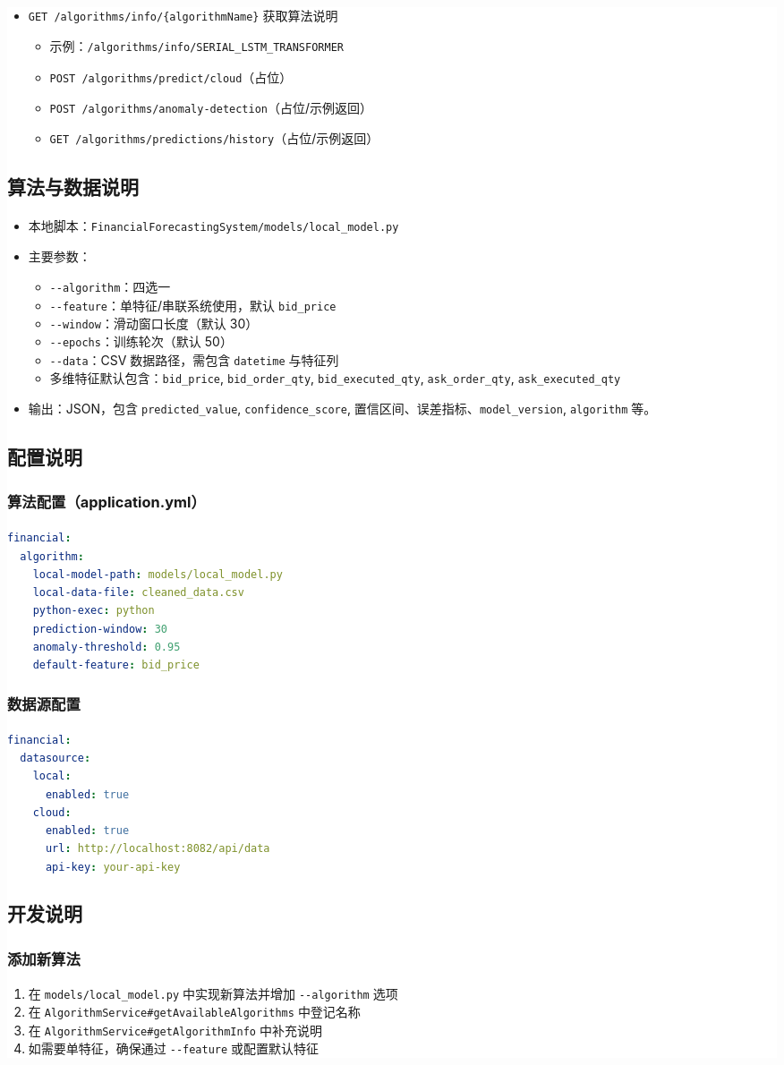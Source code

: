 - `GET /algorithms/info/{algorithmName}` 获取算法说明
  - 示例：`/algorithms/info/SERIAL_LSTM_TRANSFORMER`

  - `POST /algorithms/predict/cloud`（占位）
  - `POST /algorithms/anomaly-detection`（占位/示例返回）
  - `GET /algorithms/predictions/history`（占位/示例返回）

## 算法与数据说明

- 本地脚本：`FinancialForecastingSystem/models/local_model.py`
- 主要参数：
  - `--algorithm`：四选一
  - `--feature`：单特征/串联系统使用，默认 `bid_price`
  - `--window`：滑动窗口长度（默认 30）
  - `--epochs`：训练轮次（默认 50）
  - `--data`：CSV 数据路径，需包含 `datetime` 与特征列
  - 多维特征默认包含：`bid_price`, `bid_order_qty`, `bid_executed_qty`, `ask_order_qty`, `ask_executed_qty`

- 输出：JSON，包含 `predicted_value`, `confidence_score`, 置信区间、误差指标、`model_version`, `algorithm` 等。

## 配置说明

### 算法配置（application.yml）
```yaml
financial:
  algorithm:
    local-model-path: models/local_model.py
    local-data-file: cleaned_data.csv
    python-exec: python
    prediction-window: 30
    anomaly-threshold: 0.95
    default-feature: bid_price
```

### 数据源配置
```yaml
financial:
  datasource:
    local:
      enabled: true
    cloud:
      enabled: true
      url: http://localhost:8082/api/data
      api-key: your-api-key
```

## 开发说明

### 添加新算法
1. 在 `models/local_model.py` 中实现新算法并增加 `--algorithm` 选项
2. 在 `AlgorithmService#getAvailableAlgorithms` 中登记名称
3. 在 `AlgorithmService#getAlgorithmInfo` 中补充说明
4. 如需要单特征，确保通过 `--feature` 或配置默认特征
